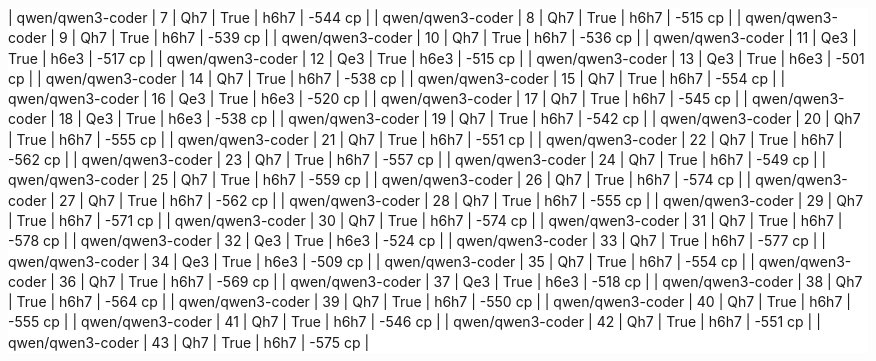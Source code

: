 | qwen/qwen3-coder | 7 | Qh7 | True | h6h7 | -544 cp |
| qwen/qwen3-coder | 8 | Qh7 | True | h6h7 | -515 cp |
| qwen/qwen3-coder | 9 | Qh7 | True | h6h7 | -539 cp |
| qwen/qwen3-coder | 10 | Qh7 | True | h6h7 | -536 cp |
| qwen/qwen3-coder | 11 | Qe3 | True | h6e3 | -517 cp |
| qwen/qwen3-coder | 12 | Qe3 | True | h6e3 | -515 cp |
| qwen/qwen3-coder | 13 | Qe3 | True | h6e3 | -501 cp |
| qwen/qwen3-coder | 14 | Qh7 | True | h6h7 | -538 cp |
| qwen/qwen3-coder | 15 | Qh7 | True | h6h7 | -554 cp |
| qwen/qwen3-coder | 16 | Qe3 | True | h6e3 | -520 cp |
| qwen/qwen3-coder | 17 | Qh7 | True | h6h7 | -545 cp |
| qwen/qwen3-coder | 18 | Qe3 | True | h6e3 | -538 cp |
| qwen/qwen3-coder | 19 | Qh7 | True | h6h7 | -542 cp |
| qwen/qwen3-coder | 20 | Qh7 | True | h6h7 | -555 cp |
| qwen/qwen3-coder | 21 | Qh7 | True | h6h7 | -551 cp |
| qwen/qwen3-coder | 22 | Qh7 | True | h6h7 | -562 cp |
| qwen/qwen3-coder | 23 | Qh7 | True | h6h7 | -557 cp |
| qwen/qwen3-coder | 24 | Qh7 | True | h6h7 | -549 cp |
| qwen/qwen3-coder | 25 | Qh7 | True | h6h7 | -559 cp |
| qwen/qwen3-coder | 26 | Qh7 | True | h6h7 | -574 cp |
| qwen/qwen3-coder | 27 | Qh7 | True | h6h7 | -562 cp |
| qwen/qwen3-coder | 28 | Qh7 | True | h6h7 | -555 cp |
| qwen/qwen3-coder | 29 | Qh7 | True | h6h7 | -571 cp |
| qwen/qwen3-coder | 30 | Qh7 | True | h6h7 | -574 cp |
| qwen/qwen3-coder | 31 | Qh7 | True | h6h7 | -578 cp |
| qwen/qwen3-coder | 32 | Qe3 | True | h6e3 | -524 cp |
| qwen/qwen3-coder | 33 | Qh7 | True | h6h7 | -577 cp |
| qwen/qwen3-coder | 34 | Qe3 | True | h6e3 | -509 cp |
| qwen/qwen3-coder | 35 | Qh7 | True | h6h7 | -554 cp |
| qwen/qwen3-coder | 36 | Qh7 | True | h6h7 | -569 cp |
| qwen/qwen3-coder | 37 | Qe3 | True | h6e3 | -518 cp |
| qwen/qwen3-coder | 38 | Qh7 | True | h6h7 | -564 cp |
| qwen/qwen3-coder | 39 | Qh7 | True | h6h7 | -550 cp |
| qwen/qwen3-coder | 40 | Qh7 | True | h6h7 | -555 cp |
| qwen/qwen3-coder | 41 | Qh7 | True | h6h7 | -546 cp |
| qwen/qwen3-coder | 42 | Qh7 | True | h6h7 | -551 cp |
| qwen/qwen3-coder | 43 | Qh7 | True | h6h7 | -575 cp |